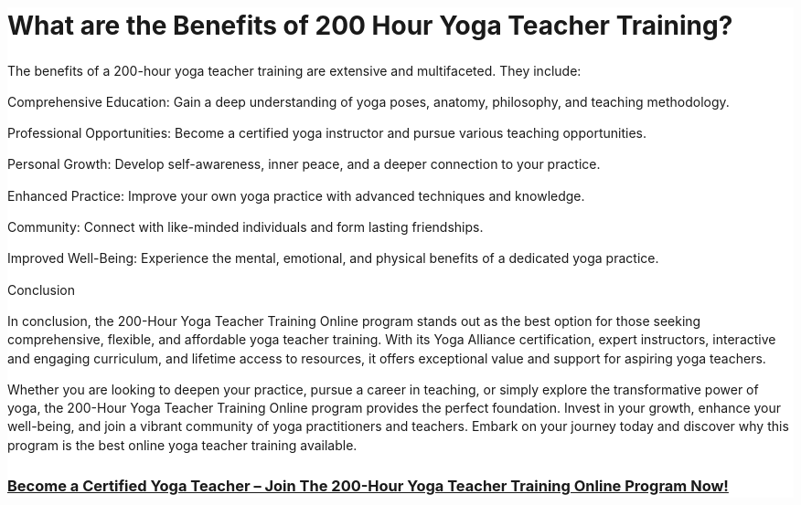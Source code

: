 # What are the Benefits of 200 Hour Yoga Teacher Training?

The benefits of a 200-hour yoga teacher training are extensive and multifaceted. They include:

Comprehensive Education: Gain a deep understanding of yoga poses, anatomy, philosophy, and teaching methodology.

Professional Opportunities: Become a certified yoga instructor and pursue various teaching opportunities.

Personal Growth: Develop self-awareness, inner peace, and a deeper connection to your practice.

Enhanced Practice: Improve your own yoga practice with advanced techniques and knowledge.

Community: Connect with like-minded individuals and form lasting friendships.

Improved Well-Being: Experience the mental, emotional, and physical benefits of a dedicated yoga practice.

Conclusion

In conclusion, the 200-Hour Yoga Teacher Training Online program stands out as the best option for those seeking comprehensive, flexible, and affordable yoga teacher training. With its Yoga Alliance certification, expert instructors, interactive and engaging curriculum, and lifetime access to resources, it offers exceptional value and support for aspiring yoga teachers.

Whether you are looking to deepen your practice, pursue a career in teaching, or simply explore the transformative power of yoga, the 200-Hour Yoga Teacher Training Online program provides the perfect foundation. Invest in your growth, enhance your well-being, and join a vibrant community of yoga practitioners and teachers. Embark on your journey today and discover why this program is the best online yoga teacher training available.

<h3><a href="https://c9464p4cpce2828whi6o6l0m5x.hop.clickbank.net/?&creative=github1">Become a Certified Yoga Teacher – Join The 200-Hour Yoga Teacher Training Online Program Now!</a></h3>
